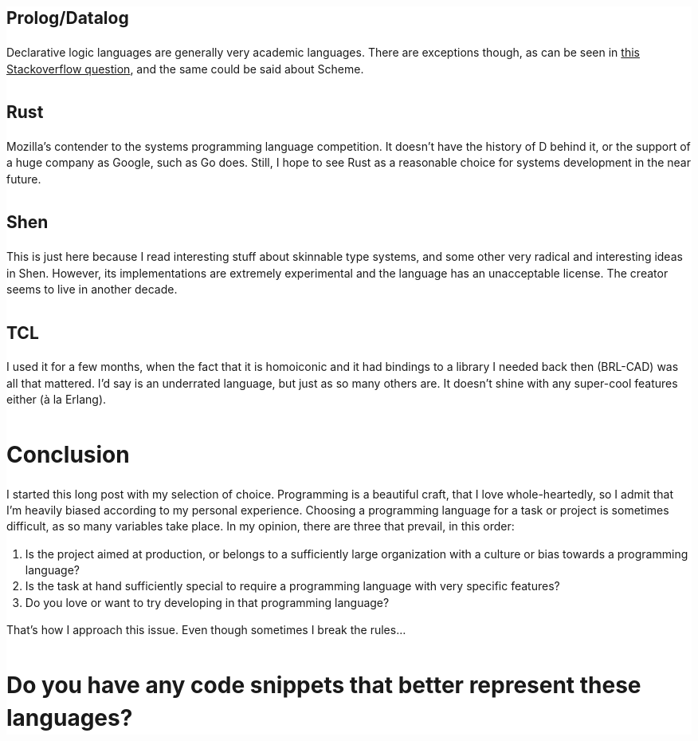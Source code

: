 Prolog/Datalog
--------------

Declarative logic languages are generally very academic languages. There
are exceptions though, as can be seen in [this Stackoverflow
question](http://stackoverflow.com/questions/130097/real-world-prolog-usage),
and the same could be said about Scheme.

Rust
----

Mozilla’s contender to the systems programming language competition. It
doesn’t have the history of D behind it, or the support of a huge
company as Google, such as Go does. Still, I hope to see Rust as a
reasonable choice for systems development in the near future.

Shen
----

This is just here because I read interesting stuff about skinnable type
systems, and some other very radical and interesting ideas in Shen.
However, its implementations are extremely experimental and the language
has an unacceptable license. The creator seems to live in another
decade.

TCL
---

I used it for a few months, when the fact that it is homoiconic and it
had bindings to a library I needed back then (BRL-CAD) was all that
mattered. I’d say is an underrated language, but just as so many others
are. It doesn’t shine with any super-cool features either (à la Erlang).

Conclusion
==========

I started this long post with my selection of choice. Programming is a
beautiful craft, that I love whole-heartedly, so I admit that I’m
heavily biased according to my personal experience. Choosing a
programming language for a task or project is sometimes difficult, as so
many variables take place. In my opinion, there are three that prevail,
in this order:

1.  Is the project aimed at production, or belongs to a sufficiently
    large organization with a culture or bias towards a programming
    language?
2.  Is the task at hand sufficiently special to require a programming
    language with very specific features?
3.  Do you love or want to try developing in that programming language?

That’s how I approach this issue. Even though sometimes I break the
rules…

Do you have any code snippets that better represent these languages?
====================================================================
